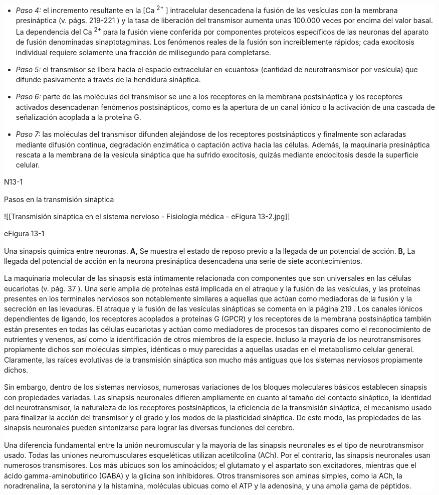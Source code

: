 -   _Paso 4:_ el incremento resultante en la [Ca <sup>2+ </sup> ] intracelular desencadena la fusión de las vesículas con la membrana presináptica (v. págs. 219-221 ) y la tasa de liberación del transmisor aumenta unas 100.000 veces por encima del valor basal. La dependencia del Ca <sup>2+ </sup> para la fusión viene conferida por componentes proteicos específicos de las neuronas del aparato de fusión denominadas sinaptotagminas. Los fenómenos reales de la fusión son increíblemente rápidos; cada exocitosis individual requiere solamente una fracción de milisegundo para completarse.
    
-   _Paso 5:_ el transmisor se libera hacia el espacio extracelular en «cuantos» (cantidad de neurotransmisor por vesícula) que difunde pasivamente a través de la hendidura sináptica.
    
-   _Paso 6:_ parte de las moléculas del transmisor se une a los receptores en la membrana postsináptica y los receptores activados desencadenan fenómenos postsinápticos, como es la apertura de un canal iónico o la activación de una cascada de señalización acoplada a la proteína G.
    
-   _Paso 7:_ las moléculas del transmisor difunden alejándose de los receptores postsinápticos y finalmente son aclaradas mediante difusión continua, degradación enzimática o captación activa hacia las células. Además, la maquinaria presináptica rescata a la membrana de la vesícula sináptica que ha sufrido exocitosis, quizás mediante endocitosis desde la superficie celular.
    

N13-1

Pasos en la transmisión sináptica



![[Transmisión sináptica en el sistema nervioso - Fisiología médica - eFigura 13-2.jpg]]

eFigura 13-1

Una sinapsis química entre neuronas. **A,** Se muestra el estado de reposo previo a la llegada de un potencial de acción. **B,** La llegada del potencial de acción en la neurona presináptica desencadena una serie de siete acontecimientos.

La maquinaria molecular de las sinapsis está íntimamente relacionada con componentes que son universales en las células eucariotas (v. pág. 37 ). Una serie amplia de proteínas está implicada en el atraque y la fusión de las vesículas, y las proteínas presentes en los terminales nerviosos son notablemente similares a aquellas que actúan como mediadoras de la fusión y la secreción en las levaduras. El atraque y la fusión de las vesículas sinápticas se comenta en la página 219 . Los canales iónicos dependientes de ligando, los receptores acoplados a proteínas G (GPCR) y los receptores de la membrana postsináptica también están presentes en todas las células eucariotas y actúan como mediadores de procesos tan dispares como el reconocimiento de nutrientes y venenos, así como la identificación de otros miembros de la especie. Incluso la mayoría de los neurotransmisores propiamente dichos son moléculas simples, idénticas o muy parecidas a aquellas usadas en el metabolismo celular general. Claramente, las raíces evolutivas de la transmisión sináptica son mucho más antiguas que los sistemas nerviosos propiamente dichos.

Sin embargo, dentro de los sistemas nerviosos, numerosas variaciones de los bloques moleculares básicos establecen sinapsis con propiedades variadas. Las sinapsis neuronales difieren ampliamente en cuanto al tamaño del contacto sináptico, la identidad del neurotransmisor, la naturaleza de los receptores postsinápticos, la eficiencia de la transmisión sináptica, el mecanismo usado para finalizar la acción del transmisor y el grado y los modos de la plasticidad sináptica. De este modo, las propiedades de las sinapsis neuronales pueden sintonizarse para lograr las diversas funciones del cerebro.

Una diferencia fundamental entre la unión neuromuscular y la mayoría de las sinapsis neuronales es el tipo de neurotransmisor usado. Todas las uniones neuromusculares esqueléticas utilizan acetilcolina (ACh). Por el contrario, las sinapsis neuronales usan numerosos transmisores. Los más ubicuos son los aminoácidos; el glutamato y el aspartato son excitadores, mientras que el ácido gamma-aminobutírico (GABA) y la glicina son inhibidores. Otros transmisores son aminas simples, como la ACh, la noradrenalina, la serotonina y la histamina, moléculas ubicuas como el ATP y la adenosina, y una amplia gama de péptidos.
